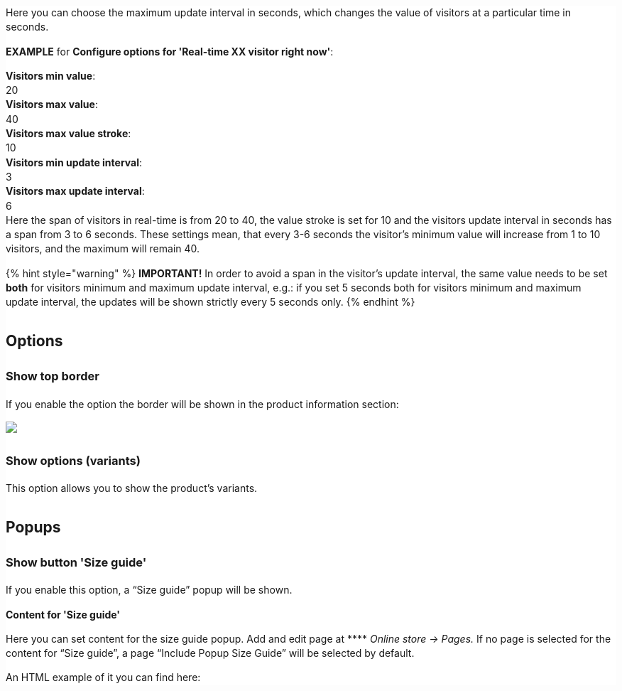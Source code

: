 &#x20;Here you can choose the maximum update interval in seconds, which changes the value of visitors at a particular time in seconds.

**EXAMPLE** for **Configure options for 'Real-time XX visitor right now'**:

**Visitors min value**:\
20\
**Visitors max value**:\
40\
**Visitors max value stroke**:\
10\
**Visitors min update interval**:\
3\
**Visitors max update interval**:\
6\
&#x20;Here the span of visitors in real-time is from 20 to 40, the value stroke is set for 10 and the visitors update interval in seconds has a span from 3 to 6 seconds. These settings mean, that every 3-6 seconds the visitor’s minimum value will increase from 1 to 10 visitors, and the maximum will remain 40.

{% hint style="warning" %}
**IMPORTANT!** In order to avoid a span in the visitor’s update interval, the same value needs to be set **both** for visitors minimum and maximum update interval, e.g.: if you set 5 seconds both for visitors minimum and maximum update interval, the updates will be shown strictly every 5 seconds only.
{% endhint %}

## Options

### Show top border

&#x20;If you enable the option the border will be shown in the product information section:

![](<../.gitbook/assets/product page\_border.png>)

### **Show options (variants)**

&#x20;This option allows you to show the product’s variants.

## Popups

### **Show button 'Size guide'**

&#x20;If you enable this option, a “Size guide” popup will be shown.&#x20;

**Content for 'Size guide'**

&#x20;Here you can set content for the size guide popup. Add and edit page at **** _Online store -> Pages._ If no page is selected for the content for “Size guide”, a page “Include Popup Size Guide” will be selected by default.

&#x20;An HTML example of it you can find here:
